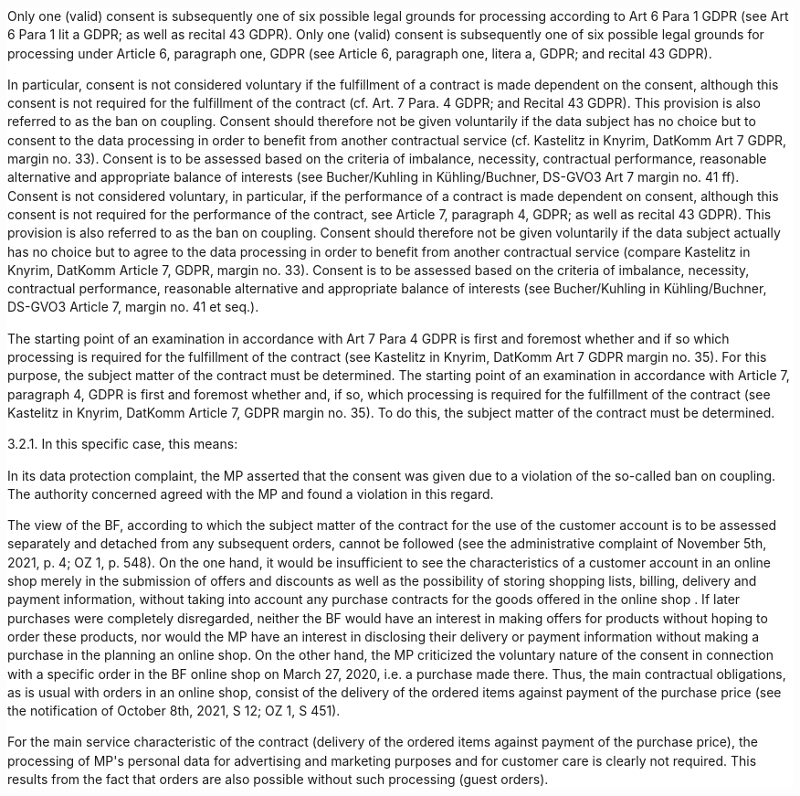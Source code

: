 Only one (valid) consent is subsequently one of six possible legal grounds for processing according to Art 6 Para 1 GDPR (see Art 6 Para 1 lit a GDPR; as well as recital 43 GDPR). Only one (valid) consent is subsequently one of six possible legal grounds for processing under Article 6, paragraph one, GDPR (see Article 6, paragraph one, litera a, GDPR; and recital 43 GDPR).

In particular, consent is not considered voluntary if the fulfillment of a contract is made dependent on the consent, although this consent is not required for the fulfillment of the contract (cf. Art. 7 Para. 4 GDPR; and Recital 43 GDPR). This provision is also referred to as the ban on coupling. Consent should therefore not be given voluntarily if the data subject has no choice but to consent to the data processing in order to benefit from another contractual service (cf. Kastelitz in Knyrim, DatKomm Art 7 GDPR, margin no. 33). Consent is to be assessed based on the criteria of imbalance, necessity, contractual performance, reasonable alternative and appropriate balance of interests (see Bucher/Kuhling in Kühling/Buchner, DS-GVO3 Art 7 margin no. 41 ff). Consent is not considered voluntary, in particular, if the performance of a contract is made dependent on consent, although this consent is not required for the performance of the contract, see Article 7, paragraph 4, GDPR; as well as recital 43 GDPR). This provision is also referred to as the ban on coupling. Consent should therefore not be given voluntarily if the data subject actually has no choice but to agree to the data processing in order to benefit from another contractual service (compare Kastelitz in Knyrim, DatKomm Article 7, GDPR, margin no. 33). Consent is to be assessed based on the criteria of imbalance, necessity, contractual performance, reasonable alternative and appropriate balance of interests (see Bucher/Kuhling in Kühling/Buchner, DS-GVO3 Article 7, margin no. 41 et seq.).

The starting point of an examination in accordance with Art 7 Para 4 GDPR is first and foremost whether and if so which processing is required for the fulfillment of the contract (see Kastelitz in Knyrim, DatKomm Art 7 GDPR margin no. 35). For this purpose, the subject matter of the contract must be determined. The starting point of an examination in accordance with Article 7, paragraph 4, GDPR is first and foremost whether and, if so, which processing is required for the fulfillment of the contract (see Kastelitz in Knyrim, DatKomm Article 7, GDPR margin no. 35). To do this, the subject matter of the contract must be determined.

3.2.1. In this specific case, this means:

In its data protection complaint, the MP asserted that the consent was given due to a violation of the so-called ban on coupling. The authority concerned agreed with the MP and found a violation in this regard.

The view of the BF, according to which the subject matter of the contract for the use of the customer account is to be assessed separately and detached from any subsequent orders, cannot be followed (see the administrative complaint of November 5th, 2021, p. 4; OZ 1, p. 548). On the one hand, it would be insufficient to see the characteristics of a customer account in an online shop merely in the submission of offers and discounts as well as the possibility of storing shopping lists, billing, delivery and payment information, without taking into account any purchase contracts for the goods offered in the online shop . If later purchases were completely disregarded, neither the BF would have an interest in making offers for products without hoping to order these products, nor would the MP have an interest in disclosing their delivery or payment information without making a purchase in the planning an online shop. On the other hand, the MP criticized the voluntary nature of the consent in connection with a specific order in the BF online shop on March 27, 2020, i.e. a purchase made there. Thus, the main contractual obligations, as is usual with orders in an online shop, consist of the delivery of the ordered items against payment of the purchase price (see the notification of October 8th, 2021, S 12; OZ 1, S 451).

For the main service characteristic of the contract (delivery of the ordered items against payment of the purchase price), the processing of MP's personal data for advertising and marketing purposes and for customer care is clearly not required. This results from the fact that orders are also possible without such processing (guest orders).
